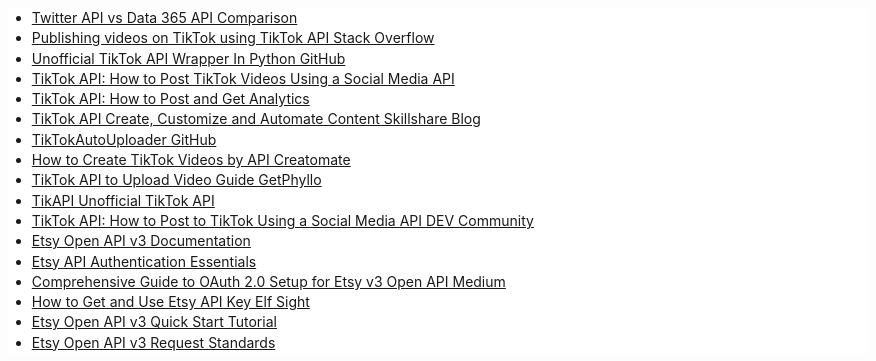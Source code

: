 - [Twitter API vs Data 365 API Comparison](https://data365.co/twitter)
- [Publishing videos on TikTok using TikTok API Stack Overflow](https://stackoverflow.com/questions/74185027/publishing-videos-on-tiktok-using-tiktok-api)
- [Unofficial TikTok API Wrapper In Python GitHub](https://github.com/davidteather/TikTok-Api)
- [TikTok API: How to Post TikTok Videos Using a Social Media API](https://www.ayrshare.com/tiktok-api-how-to-post-to-tiktok-using-a-social-media-api/)
- [TikTok API: How to Post and Get Analytics](https://www.ayrshare.com/tiktok-api-how-to-post-and-get-analytics/)
- [TikTok API Create, Customize and Automate Content Skillshare Blog](https://www.skillshare.com/en/blog/tiktok-api-create-customize-and-automate-content/)
- [TikTokAutoUploader GitHub](https://github.com/makiisthenes/TiktokAutoUploader)
- [How to Create TikTok Videos by API Creatomate](https://creatomate.com/how-to/create-tiktok-videos-by-api)
- [TikTok API to Upload Video Guide GetPhyllo](https://www.getphyllo.com/post/tiktok-api-to-upload-video-guide-to-upload-video-using-social-media-api)
- [TikAPI Unofficial TikTok API](https://tikapi.io/)
- [TikTok API: How to Post to TikTok Using a Social Media API DEV Community](https://dev.to/gbourne/tiktok-api-how-to-post-to-tiktok-using-a-social-media-api-83a)
- [Etsy Open API v3 Documentation](https://developers.etsy.com/documentation/)
- [Etsy API Authentication Essentials](https://developer.etsy.com/documentation/essentials/authentication/)
- [Comprehensive Guide to OAuth 2.0 Setup for Etsy v3 Open API Medium](https://medium.com/@anastasia.bizyayeva/a-comprehensive-guide-to-oauth-2-0-setup-for-etsy-v3-open-api-f514e63b436f)
- [How to Get and Use Etsy API Key Elf Sight](https://elfsight.com/blog/how-to-get-and-use-etsy-api-key/)
- [Etsy Open API v3 Quick Start Tutorial](https://developers.etsy.com/documentation/tutorials/quickstart/)
- [Etsy Open API v3 Request Standards](https://developer.etsy.com/documentation/essentials/requests/)